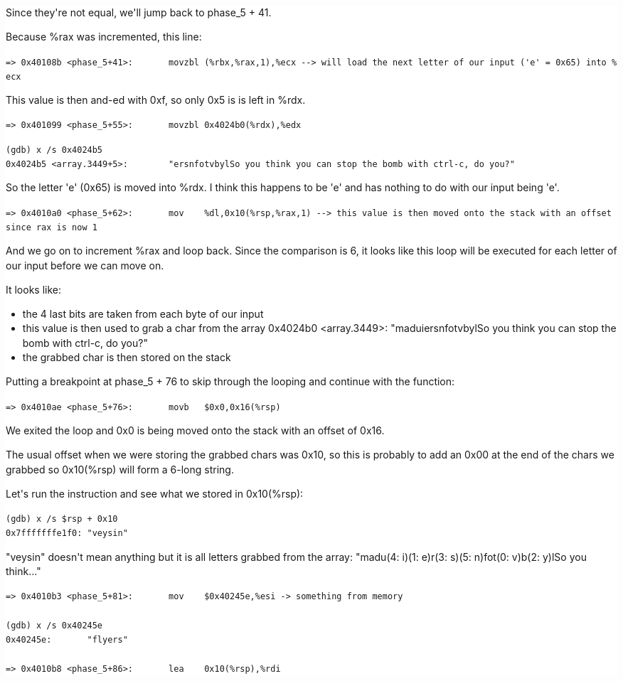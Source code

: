 Since they're not equal, we'll jump back to phase_5 + 41.

Because %rax was incremented, this line:

```
=> 0x40108b <phase_5+41>:       movzbl (%rbx,%rax,1),%ecx --> will load the next letter of our input ('e' = 0x65) into %ecx
```

This value is then and-ed with 0xf, so only 0x5 is is left in %rdx.

```
=> 0x401099 <phase_5+55>:       movzbl 0x4024b0(%rdx),%edx
```

```
(gdb) x /s 0x4024b5
0x4024b5 <array.3449+5>:        "ersnfotvbylSo you think you can stop the bomb with ctrl-c, do you?"
```

So the letter 'e' (0x65) is moved into %rdx. I think this happens to be 'e' and has nothing to do with our input being 'e'.

```
=> 0x4010a0 <phase_5+62>:       mov    %dl,0x10(%rsp,%rax,1) --> this value is then moved onto the stack with an offset since rax is now 1
```

And we go on to increment %rax and loop back. Since the comparison is 6, it looks like this loop will be executed for each letter of our input before we can move on.

It looks like:

- the 4 last bits are taken from each byte of our input
- this value is then used to grab a char from the array 0x4024b0 <array.3449>:  "maduiersnfotvbylSo you think you can stop the bomb with ctrl-c, do you?"
- the grabbed char is then stored on the stack

Putting a breakpoint at phase_5 + 76 to skip through the looping and continue with the function:

```
=> 0x4010ae <phase_5+76>:       movb   $0x0,0x16(%rsp)
```

We exited the loop and 0x0 is being moved onto the stack with an offset of 0x16. 

The usual offset when we were storing the grabbed chars was 0x10, so this is probably to add an 0x00 at the end of the chars we grabbed so 0x10(%rsp) will form a 6-long string.

Let's run the instruction and see what we stored in 0x10(%rsp):

```
(gdb) x /s $rsp + 0x10
0x7fffffffe1f0: "veysin"
```

"veysin" doesn't mean anything but it is all letters grabbed from the array: "madu(4: i)(1: e)r(3: s)(5: n)fot(0: v)b(2: y)lSo you think..."

```
=> 0x4010b3 <phase_5+81>:       mov    $0x40245e,%esi -> something from memory

(gdb) x /s 0x40245e
0x40245e:       "flyers"

=> 0x4010b8 <phase_5+86>:       lea    0x10(%rsp),%rdi
```
